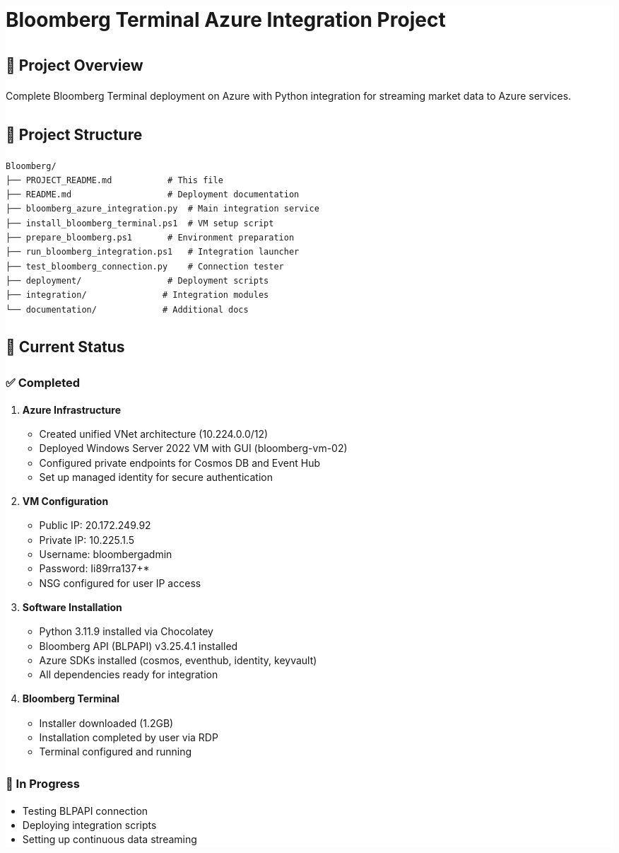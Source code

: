 # Bloomberg Terminal Azure Integration Project

## 🎯 Project Overview
Complete Bloomberg Terminal deployment on Azure with Python integration for streaming market data to Azure services.

## 📂 Project Structure
```
Bloomberg/
├── PROJECT_README.md           # This file
├── README.md                   # Deployment documentation
├── bloomberg_azure_integration.py  # Main integration service
├── install_bloomberg_terminal.ps1  # VM setup script
├── prepare_bloomberg.ps1       # Environment preparation
├── run_bloomberg_integration.ps1   # Integration launcher
├── test_bloomberg_connection.py    # Connection tester
├── deployment/                 # Deployment scripts
├── integration/               # Integration modules
└── documentation/             # Additional docs
```

## 🚀 Current Status

### ✅ Completed
1. **Azure Infrastructure**
   - Created unified VNet architecture (10.224.0.0/12)
   - Deployed Windows Server 2022 VM with GUI (bloomberg-vm-02)
   - Configured private endpoints for Cosmos DB and Event Hub
   - Set up managed identity for secure authentication

2. **VM Configuration**
   - Public IP: 20.172.249.92
   - Private IP: 10.225.1.5
   - Username: bloombergadmin
   - Password: Ii89rra137+*
   - NSG configured for user IP access

3. **Software Installation**
   - Python 3.11.9 installed via Chocolatey
   - Bloomberg API (BLPAPI) v3.25.4.1 installed
   - Azure SDKs installed (cosmos, eventhub, identity, keyvault)
   - All dependencies ready for integration

4. **Bloomberg Terminal**
   - Installer downloaded (1.2GB)
   - Installation completed by user via RDP
   - Terminal configured and running

### 🔄 In Progress
- Testing BLPAPI connection
- Deploying integration scripts
- Setting up continuous data streaming
